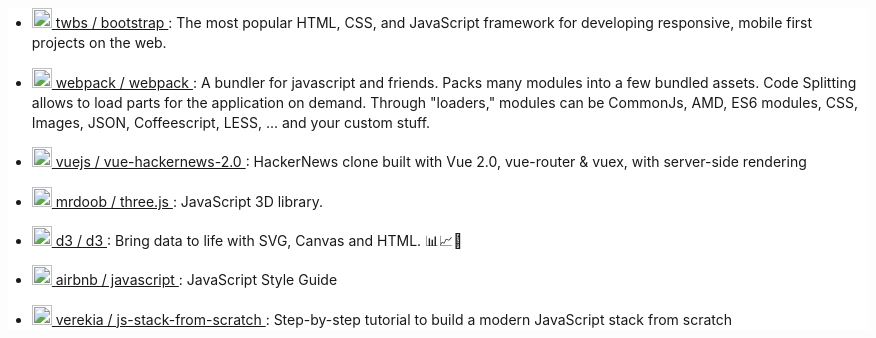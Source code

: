 * <img src='https://avatars0.githubusercontent.com/u/98681?v=3&s=40' height='20' width='20'>[
      twbs
      /
      bootstrap
](https://github.com/twbs/bootstrap): 
      The most popular HTML, CSS, and JavaScript framework for developing responsive, mobile first projects on the web.
    
* <img src='https://avatars3.githubusercontent.com/u/1365881?v=3&s=40' height='20' width='20'>[
      webpack
      /
      webpack
](https://github.com/webpack/webpack): 
      A bundler for javascript and friends. Packs many modules into a few bundled assets. Code Splitting allows to load parts for the application on demand. Through "loaders," modules can be CommonJs, AMD, ES6 modules, CSS, Images, JSON, Coffeescript, LESS, ... and your custom stuff.
    
* <img src='https://avatars1.githubusercontent.com/u/499550?v=3&s=40' height='20' width='20'>[
      vuejs
      /
      vue-hackernews-2.0
](https://github.com/vuejs/vue-hackernews-2.0): 
      HackerNews clone built with Vue 2.0, vue-router & vuex, with server-side rendering
    
* <img src='https://avatars3.githubusercontent.com/u/97088?v=3&s=40' height='20' width='20'>[
      mrdoob
      /
      three.js
](https://github.com/mrdoob/three.js): 
      JavaScript 3D library.
    
* <img src='https://avatars2.githubusercontent.com/u/230541?v=3&s=40' height='20' width='20'>[
      d3
      /
      d3
](https://github.com/d3/d3): 
      Bring data to life with SVG, Canvas and HTML. 📊📈🎉

    
* <img src='https://avatars0.githubusercontent.com/u/45469?v=3&s=40' height='20' width='20'>[
      airbnb
      /
      javascript
](https://github.com/airbnb/javascript): 
      JavaScript Style Guide
    
* <img src='https://avatars0.githubusercontent.com/u/522007?v=3&s=40' height='20' width='20'>[
      verekia
      /
      js-stack-from-scratch
](https://github.com/verekia/js-stack-from-scratch): 
      Step-by-step tutorial to build a modern JavaScript stack from scratch
    